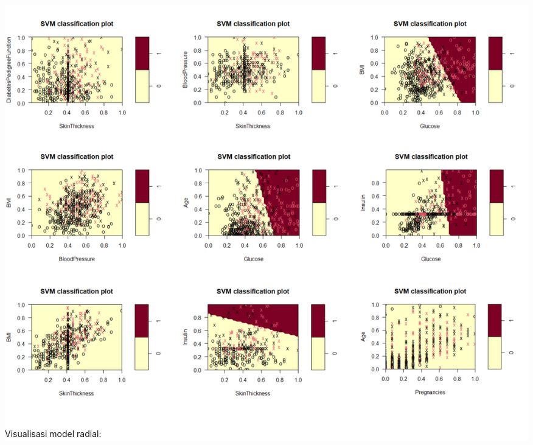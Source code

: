 ![Plot visualisasi Linear](https://raw.githubusercontent.com/erisamayla/Project-DAP/refs/heads/main/assets/plot%20linear/KUMPULAN%20PLOT%20SVM%20LINEAR.png)

Visualisasi model radial:
